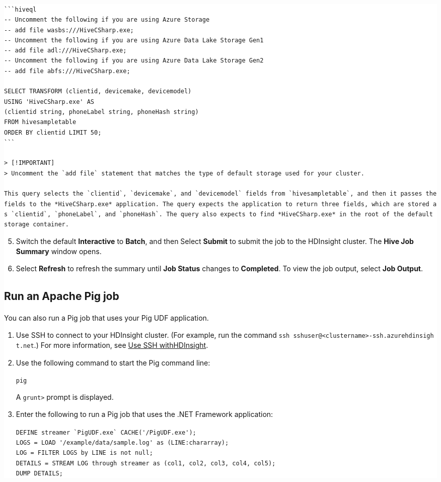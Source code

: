     ```hiveql
    -- Uncomment the following if you are using Azure Storage
    -- add file wasbs:///HiveCSharp.exe;
    -- Uncomment the following if you are using Azure Data Lake Storage Gen1
    -- add file adl:///HiveCSharp.exe;
    -- Uncomment the following if you are using Azure Data Lake Storage Gen2
    -- add file abfs:///HiveCSharp.exe;

    SELECT TRANSFORM (clientid, devicemake, devicemodel)
    USING 'HiveCSharp.exe' AS
    (clientid string, phoneLabel string, phoneHash string)
    FROM hivesampletable
    ORDER BY clientid LIMIT 50;
    ```

    > [!IMPORTANT]
    > Uncomment the `add file` statement that matches the type of default storage used for your cluster.

    This query selects the `clientid`, `devicemake`, and `devicemodel` fields from `hivesampletable`, and then it passes the fields to the *HiveCSharp.exe* application. The query expects the application to return three fields, which are stored as `clientid`, `phoneLabel`, and `phoneHash`. The query also expects to find *HiveCSharp.exe* in the root of the default storage container.

5. Switch the default **Interactive** to **Batch**, and then Select **Submit** to submit the job to the HDInsight cluster. The **Hive Job Summary** window opens.

6. Select **Refresh** to refresh the summary until **Job Status** changes to **Completed**. To view the job output, select **Job Output**.

## Run an Apache Pig job

You can also run a Pig job that uses your Pig UDF application.

1. Use SSH to connect to your HDInsight cluster. (For example, run the command `ssh sshuser@<clustername>-ssh.azurehdinsight.net`.) For more information, see [Use SSH withHDInsight](../hdinsight-hadoop-linux-use-ssh-unix.md).

2. Use the following command to start the Pig command line:

    ```shell
    pig
    ```

    A `grunt>` prompt is displayed.

3. Enter the following to run a Pig job that uses the .NET Framework application:

    ```pig
    DEFINE streamer `PigUDF.exe` CACHE('/PigUDF.exe');
    LOGS = LOAD '/example/data/sample.log' as (LINE:chararray);
    LOG = FILTER LOGS by LINE is not null;
    DETAILS = STREAM LOG through streamer as (col1, col2, col3, col4, col5);
    DUMP DETAILS;
    ```
